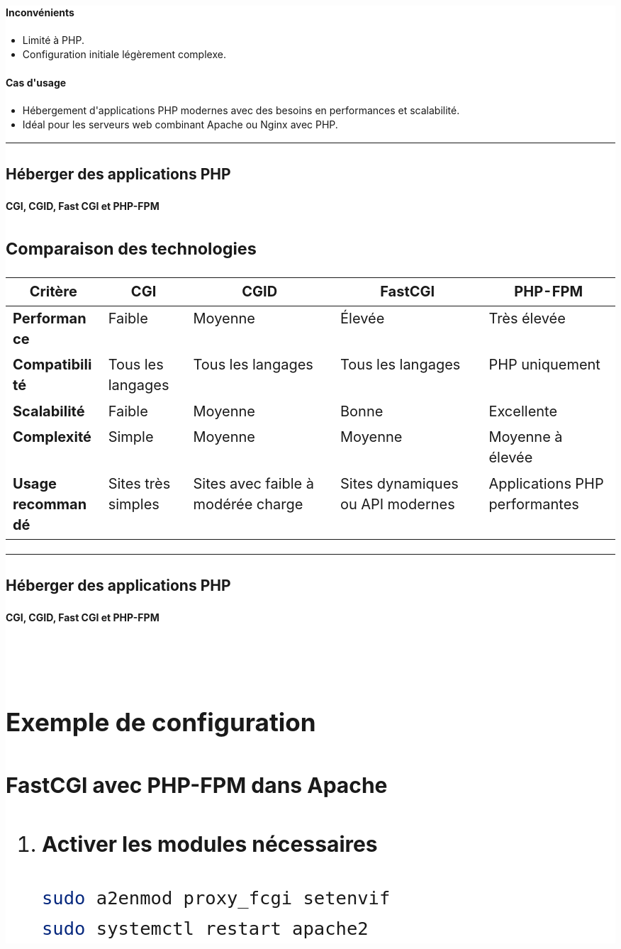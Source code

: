 #### **Inconvénients**
- Limité à PHP.
- Configuration initiale légèrement complexe.

#### **Cas d'usage**
- Hébergement d'applications PHP modernes avec des besoins en performances et scalabilité.
- Idéal pour les serveurs web combinant Apache ou Nginx avec PHP.

</div>

---

## Héberger des applications PHP

#### CGI, CGID, Fast CGI et PHP-FPM

<div style="font-size:20px">

### **Comparaison des technologies**

| **Critère**          | **CGI**           | **CGID**         | **FastCGI**      | **PHP-FPM**       |
|-----------------------|-------------------|------------------|------------------|-------------------|
| **Performance**      | Faible            | Moyenne          | Élevée           | Très élevée       |
| **Compatibilité**     | Tous les langages | Tous les langages| Tous les langages| PHP uniquement    |
| **Scalabilité**       | Faible            | Moyenne          | Bonne            | Excellente        |
| **Complexité**        | Simple            | Moyenne          | Moyenne          | Moyenne à élevée  |
| **Usage recommandé** | Sites très simples| Sites avec faible à modérée charge| Sites dynamiques ou API modernes | Applications PHP performantes |

</div>

---


## Héberger des applications PHP

#### CGI, CGID, Fast CGI et PHP-FPM

<div style="font-size:30px">

<br>

### **Exemple de configuration**

#### **FastCGI avec PHP-FPM dans Apache**

1. **Activer les modules nécessaires**
   ```bash
   sudo a2enmod proxy_fcgi setenvif
   sudo systemctl restart apache2
   ```

